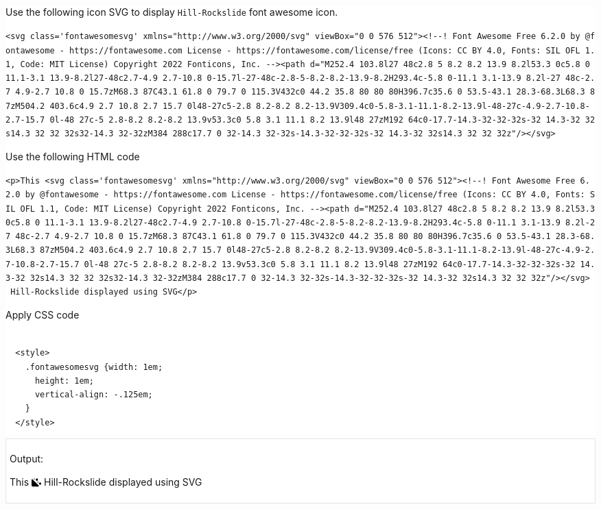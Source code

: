 Use the following icon SVG to display `Hill-Rockslide` font awesome icon.
```
<svg class='fontawesomesvg' xmlns="http://www.w3.org/2000/svg" viewBox="0 0 576 512"><!--! Font Awesome Free 6.2.0 by @fontawesome - https://fontawesome.com License - https://fontawesome.com/license/free (Icons: CC BY 4.0, Fonts: SIL OFL 1.1, Code: MIT License) Copyright 2022 Fonticons, Inc. --><path d="M252.4 103.8l27 48c2.8 5 8.2 8.2 13.9 8.2l53.3 0c5.8 0 11.1-3.1 13.9-8.2l27-48c2.7-4.9 2.7-10.8 0-15.7l-27-48c-2.8-5-8.2-8.2-13.9-8.2H293.4c-5.8 0-11.1 3.1-13.9 8.2l-27 48c-2.7 4.9-2.7 10.8 0 15.7zM68.3 87C43.1 61.8 0 79.7 0 115.3V432c0 44.2 35.8 80 80 80H396.7c35.6 0 53.5-43.1 28.3-68.3L68.3 87zM504.2 403.6c4.9 2.7 10.8 2.7 15.7 0l48-27c5-2.8 8.2-8.2 8.2-13.9V309.4c0-5.8-3.1-11.1-8.2-13.9l-48-27c-4.9-2.7-10.8-2.7-15.7 0l-48 27c-5 2.8-8.2 8.2-8.2 13.9v53.3c0 5.8 3.1 11.1 8.2 13.9l48 27zM192 64c0-17.7-14.3-32-32-32s-32 14.3-32 32s14.3 32 32 32s32-14.3 32-32zM384 288c17.7 0 32-14.3 32-32s-14.3-32-32-32s-32 14.3-32 32s14.3 32 32 32z"/></svg>

```

Use the following HTML code
```
<p>This <svg class='fontawesomesvg' xmlns="http://www.w3.org/2000/svg" viewBox="0 0 576 512"><!--! Font Awesome Free 6.2.0 by @fontawesome - https://fontawesome.com License - https://fontawesome.com/license/free (Icons: CC BY 4.0, Fonts: SIL OFL 1.1, Code: MIT License) Copyright 2022 Fonticons, Inc. --><path d="M252.4 103.8l27 48c2.8 5 8.2 8.2 13.9 8.2l53.3 0c5.8 0 11.1-3.1 13.9-8.2l27-48c2.7-4.9 2.7-10.8 0-15.7l-27-48c-2.8-5-8.2-8.2-13.9-8.2H293.4c-5.8 0-11.1 3.1-13.9 8.2l-27 48c-2.7 4.9-2.7 10.8 0 15.7zM68.3 87C43.1 61.8 0 79.7 0 115.3V432c0 44.2 35.8 80 80 80H396.7c35.6 0 53.5-43.1 28.3-68.3L68.3 87zM504.2 403.6c4.9 2.7 10.8 2.7 15.7 0l48-27c5-2.8 8.2-8.2 8.2-13.9V309.4c0-5.8-3.1-11.1-8.2-13.9l-48-27c-4.9-2.7-10.8-2.7-15.7 0l-48 27c-5 2.8-8.2 8.2-8.2 13.9v53.3c0 5.8 3.1 11.1 8.2 13.9l48 27zM192 64c0-17.7-14.3-32-32-32s-32 14.3-32 32s14.3 32 32 32s32-14.3 32-32zM384 288c17.7 0 32-14.3 32-32s-14.3-32-32-32s-32 14.3-32 32s14.3 32 32 32z"/></svg>
 Hill-Rockslide displayed using SVG</p>
```

Apply CSS code
```

  <style>
    .fontawesomesvg {width: 1em;
      height: 1em;
      vertical-align: -.125em;
    }
  </style>

```

<div style='border:1px solid rgba(0,0,0,.1);margin-bottom:10px;padding:5px;'>
<p>Output:</p>

  <style>
    .fontawesomesvg {width: 1em;
      height: 1em;
      vertical-align: -.125em;
    }
  </style>


<p>This <svg class='fontawesomesvg' xmlns="http://www.w3.org/2000/svg" viewBox="0 0 576 512"><path d="M252.4 103.8l27 48c2.8 5 8.2 8.2 13.9 8.2l53.3 0c5.8 0 11.1-3.1 13.9-8.2l27-48c2.7-4.9 2.7-10.8 0-15.7l-27-48c-2.8-5-8.2-8.2-13.9-8.2H293.4c-5.8 0-11.1 3.1-13.9 8.2l-27 48c-2.7 4.9-2.7 10.8 0 15.7zM68.3 87C43.1 61.8 0 79.7 0 115.3V432c0 44.2 35.8 80 80 80H396.7c35.6 0 53.5-43.1 28.3-68.3L68.3 87zM504.2 403.6c4.9 2.7 10.8 2.7 15.7 0l48-27c5-2.8 8.2-8.2 8.2-13.9V309.4c0-5.8-3.1-11.1-8.2-13.9l-48-27c-4.9-2.7-10.8-2.7-15.7 0l-48 27c-5 2.8-8.2 8.2-8.2 13.9v53.3c0 5.8 3.1 11.1 8.2 13.9l48 27zM192 64c0-17.7-14.3-32-32-32s-32 14.3-32 32s14.3 32 32 32s32-14.3 32-32zM384 288c17.7 0 32-14.3 32-32s-14.3-32-32-32s-32 14.3-32 32s14.3 32 32 32z"/></svg>
 Hill-Rockslide displayed using SVG</p>
</div>
